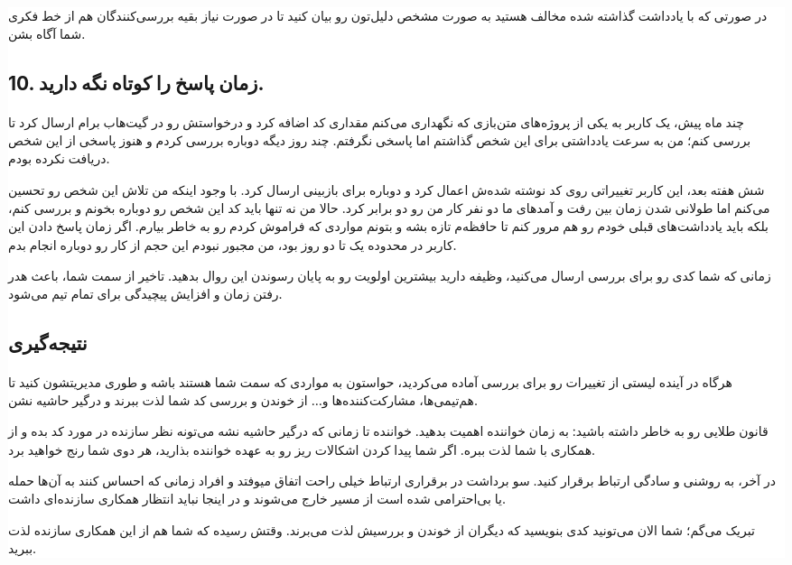در صورتی که با یادداشت گذاشته شده مخالف هستید به صورت مشخص دلیل‌تون رو بیان کنید تا در صورت نیاز بقیه بررسی‌کنندگان هم از خط فکری شما آگاه بشن.

<a name="minimize-lag-between-review-rounds"></a>

## 10. زمان پاسخ را کوتاه نگه دارید.

چند ماه پیش، یک کاربر به یکی از پروژه‌های متن‌بازی که نگهداری می‌کنم مقداری کد اضافه کرد و درخواستش رو در گیت‌هاب برام ارسال کرد تا بررسی کنم؛ من به سرعت یادداشتی برای این شخص گذاشتم اما پاسخی نگرفتم. چند روز دیگه دوباره بررسی کردم و هنوز پاسخی از این شخص دریافت نکرده بودم.

شش هفته بعد، این کاربر تغییراتی روی کد نوشته شده‌ش اعمال کرد و دوباره برای بازبینی ارسال کرد. با وجود اینکه من تلاش این شخص رو تحسین می‌‌کنم اما طولانی شدن زمان بین رفت و آمدهای ما دو نفر کار من رو دو برابر کرد. حالا من نه تنها باید کد این شخص رو دوباره بخونم و بررسی کنم، بلکه باید یادداشت‌های قبلی خودم رو هم مرور کنم تا حافظه‌م تازه بشه و بتونم مواردی که فراموش کردم رو به خاطر بیارم. اگر زمان پاسخ دادن این کاربر در محدوده یک تا دو روز بود، من مجبور نبودم این حجم از کار رو دوباره انجام بدم.

زمانی که شما کدی رو برای بررسی ارسال می‌کنید، وظیفه دارید بیشترین اولویت رو به پایان رسوندن این روال بدهید. تاخیر‌ از سمت شما، باعث هدر رفتن زمان و افزایش پیچیدگی برای تمام تیم می‌شود.

## نتیجه‌گیری

هرگاه در آینده لیستی از تغییرات رو برای بررسی آماده می‌کردید، حواستون به مواردی که سمت شما هستند باشه و طوری مدیریتشون کنید تا هم‌تیمی‌ها، مشارکت‌کننده‌ها و… از خوندن و بررسی کد شما لذت ببرند و درگیر حاشیه نشن.

قانون طلایی رو به خاطر داشته باشید: به زمان خواننده اهمیت بدهید. خواننده تا زمانی که درگیر حاشیه نشه می‌تونه نظر سازنده در مورد کد بده و از همکاری با شما لذت ببره. اگر شما پیدا کردن اشکالات ریز رو به عهده خواننده بذارید، هر دوی شما رنج خواهید برد.

در آخر، به روشنی و سادگی ارتباط برقرار کنید. سو برداشت در برقراری ارتباط خیلی راحت اتفاق میوفتد و افراد زمانی که احساس کنند به آن‌ها حمله یا بی‌احترامی شده‌ است از مسیر خارج می‌شوند و در اینجا نباید انتظار همکاری سازنده‌ای داشت.

تبریک می‌گم؛ شما الان می‌تونید کدی بنویسید که دیگران از خوندن و بررسیش لذت می‌برند. وقتش رسیده که شما هم از این همکاری سازنده لذت ببرید.
